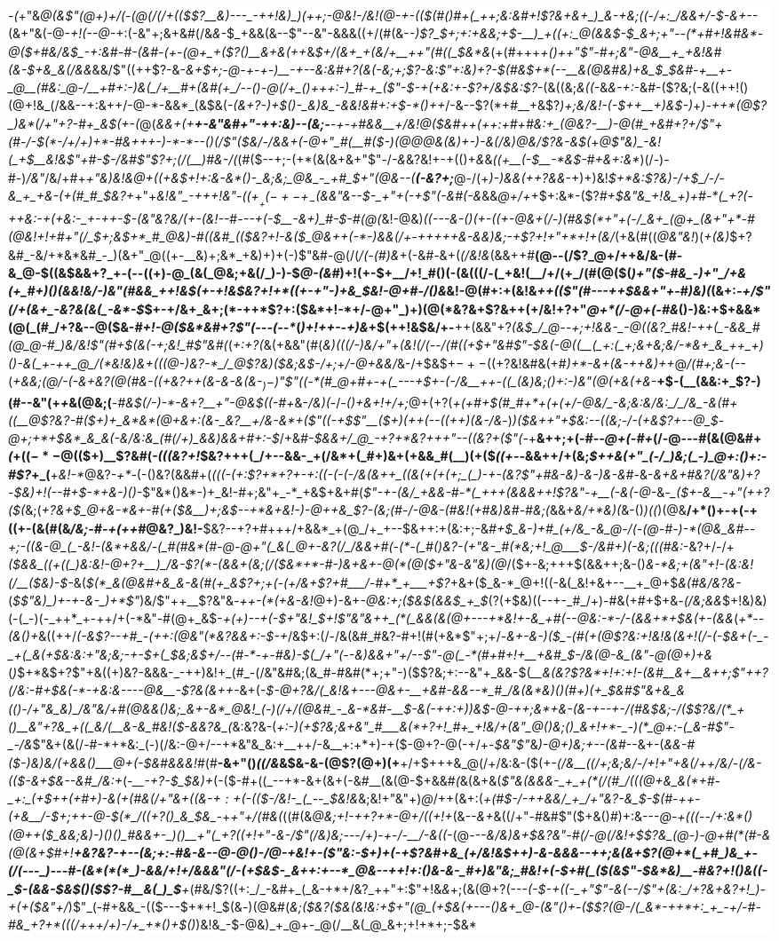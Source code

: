 _-(_+"&*_@(&$"(@+)+/(-(@(/(/+(($$?__&)---_-++!&)_)(++;-@&!-/&!(@-+-(($(#()_#+(_++;&:&#+!$?&+&+_)_&-+&;((-/+:_/&&+/-$-&+--*(&+"&(-@-_+!(--@-_+:(-&"+;&+&#(/&*&*-$_+&&(&--$"--&"-&&&((+/(#(&-_-)$?_$+;+:+&&;+$-__)_+((+:_@(&&$-$_&+;+"--(*+#+!&#&*-@($+#&/&$_-+:&#-#-(&#-(+-(@+_+($?()__&+&$(++$_&_$+/(&+_+(&/+__++"(#((_$&*&_(+(#+++*_$+$()+_+"$"-#+;&"-@&__+_+&!&#(&-$+&_&(/&*_&_&&/$"((++$?-&-*&_+$+;-@-+-+-)__-+--&:&#+?(&(-&;+;$?-_&:$"+:&)+?-$(#&$+*(--__&(@&#&)+&_$_$&#-+__+-_@__(#&:_@-/__+#+:-)&(_/+__#+(&#(+_/--()-@(/+_()+++:-)_#-+_($"-$-+(+&:+-$?+/&$&:$?-*(&((&;_&((-_&_&-+:_-&#-($?&;(-&((++!()(@+!&_(/&&--+:&++/-@-*-&&*_(&$&(_-(&+?-)+$()-_&)&_-&&!&#+:+$-*()++_/-&--$?(*+#__+&$?_)+;&/&!-(-$++__+)&$-)_+_)-++*(@$?_)&*(/+"+?-#+_&$(+-(_@(*&&+(+__+_-&"&#+"-++:&)-_-(&;-__-+-+#&&__+/&!_@($&#++(++:+#+#&:+_(@&?-__)-@(#_+&#+?+/$"+(_#-/-$(*-/+/+)+*-#&+++-)-*-*--()(/$"($&/-/&&+(-@+"_#(__#($-)(@_@_@_&_(&)+_-)-&(/&)_@&/$?&-&$(*+*_@$"&)_-&!(_+$__&!_&$"+#-$-/&#$"$?+;(/(__)_#_&-/(*(#($--+;-(+*(&(&+&+"$"-/_-&_&?&!+-+(()+_&_&_((+__(-$__-*&$-#+&+:&*_)(/-)-#-)_/&"_/&/+#+*+"&)&!&*_@+((+&$+!+:&-&*()-_&;&;_@&_-_+#_$+"(@&--(__(-&?+;___@-/(+_)-)&*&*(++?&&_-+)+)&!_$+*&:$?&)-/+$_/-/-&_+_+&-(+(#_#_$&?+_+"+*&!&"_-+++!&"-$((+__+(-+-+_-$(&&"&--$-_+"+(-+$"(-&#(-&*&&_@+/+_+$+:&*-($?_#+$&"&_+!&_+)+#-*(_+?(-++&:-+(+&:-_+-++-$-(&"&?&/(+-(&!--_#_---+(-$__-&+)_#-$-#(@(_&!-@&)_((*---*&-()(+-((+-@&+(/-)(#&$(*+"+(-/_&+_(@+_(&+"+*-#(@&!+!+#+"(/_$+;&$+*_#_@&)-#((&#_(($&?+!-&($_@&++(-*-)&&(/+-+++++&-&&)&;-+$?+!+"+*+!+(&/_(+&(#((_@&"&!_)(_+(&)_$+?&#_-&/+*&*&#_-_)(&+"_@((+-__&)+;&*_+&)+)+(-)$"&#-@(/(*_/(-(#_)&*+(-&_#-_&+(_(/&!&_(&&++#__(@--(/$?_@+/++&/&-(#-&_@-$((&$&&+?_+-(--((+)-@_(&(_@&;+&(/_)-)-$_@-(&#_)+!(+-$+__/+!_#()(-(&(((/-(_+&!(__/+/(+_/(#(@($(*_)+"($-#&_-)+"_/+&(+_#+)()(&&!&/-)&"(#&&_++!&$(+-_+!&$&?+!+*((+-+"-)+&_$&!-@+#-/()&*&!-@(#+:+(&!&*++(($"(#---++$&&+"+*-#_)&)(_(&+:_-+/$"(/+(&+_-&?&(&(_-&*-$_$+-+/&+_&+;(*-++*$?+:($&*+!-*+/-@+"_)+)(@(*&?&+$?&++(+/&!+?+"_@+*(/-@+(-#&_()-)&:+$+&&*(@(_(#_/+?&--@($&-_#+!-@($&*&#+?$"(---(--*_(_)+!++-_-_+)&_+$(++!&$&/+-__++(&&"+?_(&$_/_@--+;+!&&-_-@((&?_#&!-++(_-&&_#(@_@-#_)&/&!$"(#+$(&(-+;&!_#$"&#(_(*+:+?(*&(+&&"(#(_&)(((/-)&/+"_+_(&!(/(--/(#((+$+"&#$"-$&(-@((__(_+:(_+;&+&;&/-*&+_&_++_+)()-&(_+-++_@_/(*&!&)&+(((@-)&?-*_/_@$?&)($&;&$-/+;_+_/-@+&&/_&-/+$&$+$-+-$((+?&!&#&(+#_)+*-&+(&-++&)++_@_/(#+;&-(--_(*+&&;(@_/-(-&_+&?(@(#&-(_(+&?++(&-&-&(&-$_)-)$"$"((-*(#_@+#+-+(_---+$_+-(-/&__++-((_(&)&;()+:-)&"(@(+&(+&-*__+$-(__(&&:+_$?-)(#--&"(+_+_&(@&;(__-_#&$(/-)-*-&+?__+"-@&$((-#+_&-_/&)(_-/-_()+&+!+/+;_@+(+?(*+(+#+$(#_#+*+(+(+/-@&/_-&;&:&/&:_/_/&_-&(#+((__@$?&?-#($+)+_&*&*(@+&+:(&-_&?__+/&-&*+($"((-_+$$"__($+)(++(--((+_+)(&-/&*-)_)($&++"+$&:--((&;-/-(+&$?+--@_$-@+;+*+$&*_&_&(-&/&:&_(#(/+)_&&)&&+#+:-$_/+&_#-$&&+/_@_-+?+*&?+++"--((&?+($"(-_+__&++;+(-#_--@+(-#+_(/-@---#(&(@&#+_(_+(($-*-@($($+)__$?&#(_-(((&?+!_$&?+++(_/+--&&-_+(/&*+(_#+)&+(+&&_#(__)(+($_((+--_&&++/+(&;_$++&(+"_(-/_)&;(_-)_@+:()+:-#$?_+_(__+_&!-*_@&?-_+*-_(-()&?(&&#+(_(((-(+:$?+*+?+-+:((-(-(-/&(&++_((&(+(+(+;_(_)-+-(&?$"+#&-&)-&-)&-&#-_&-_&+&+#&?(/&"&)+?-$&)+!(--#+$-*+&-)()-_$"&*()&*-)+_&!-#+;&"+_-*_+&$+&+#(*$"-+-(&/_+&&-#-*(_+++(&&&++!$?&"-+__(-&(-@-*&*-_($+-&__-+"(++?($(*&;(*+?_&+$_@+&-*&+-#(+($&__)+;&$--+*&+&!-)-@++&_$?_-(_&;(#-/-@&-(#&!(+_#&)&#-#&;(*&&+_&/+*&)(_&-()_)((_)(@&__/+*()+-+(-+((+-(&(#(&_/&;-#-+(++#_@&?_)&!-__$&?--+?+#+++/+&&*_+(@_/+_+--$&++:+(&:+;-&_#+$_&-)+#_(+/&_-&_@-/(-(@-#-)-*(@&_&#--+;-((&-@_(_-&!-(&*+&&/-(_#(#&*(#-@-@+"(_&(_@+-&?(/_/&&+#(-(*-(_#()&?-(+"&-_#(*&;+!_@___$-/&#+)(-&;(((#&:_-&?+/-/+_($&&_((+((_)&:&!-@+?+__)_/&-$?(*-(&&+(&;(/($&*+*-#-)&+&+-@(*(@($+"&-&"&)(@_/($+-&;+++$(&&++;&-()_&-*&;+(&"+!-(&:&!(/__($&)-$-_&(_$(*_&(@&#+&_&-&(#(+_&$?+;+(-*(*+/&+$?+#___/-#+*_+___+$?_+&+($_&-*_@+!((-&(_&!+&+--__+_@+$_&(#&/&?&-_(_$$"&)_)+-+-&-_)+*$"_)&/$"++__$?&"&_-++-(*(+&-&!_@+)-&+_-@&:+;($&$(&&$_+_$_($?($+$&)((--+-_#_/+)-#&(+#+$+&_-(/&;&&_$+!&)&)(-(_-)(-_++*_+-++/+(-*&"-#(@+_&$-_+(+)--+(-$+"&!_$+!$"&"&++_(*(_&&(&(@+---+*&!+-&_+#(--@&:-*-/-(&&+*+$&(+-(&&_(_+*--(&()+_&((++/_(-*&*$?--+#_-(++:(@&"(*&?&&+:-$-+_/&$+:(/-/&(&#_#&?-#+!(#(+&*$"+;+/-*&+-&-)($_-(#(+(@$?&:+!&!&(_&+!(/_-_(-$&+(-_-_+(_&(+$&:&:+"&;&;-+-$+(_$&;&$+/--(#-*-+-#&)-$_(_/+"(*-*-_&)&&+"+/--$"-@(_-*(#+#+!+__+&#_$-/_&(@-&_(&"-*_@(@+)+&_(_)_$+*&$+?$"+&((+)&?-&&&-_-++)&!+_(#_-(/&"&#&;(&_#-#&#(*+;+"-)($$?&;+:--&"+_&&-$(*__&(&?$?&*+!+:+!-(&#__&+__&++;$"_++?(/&:-#+$&(-*-+&:&----@&__-$?&(_&++-*&+(*-$-@+?&/(_&!&+---@&+-__+&#-&&--*_#_/&(&*&)()(#+)(+_$&#$"&+&_&(()-/+"&_&)_/&"&/+#(@&&()&;_&+-&*_@&!_(-)(/+/(@&#_-_&-*&#-__$_-&_(-_++:+)_)&$-@-++;&*+&-(&-+--+-/(#&$&;-/($$?&/(*_+()__&"+?&_+((_&/(__&-&_#&!($-&&?&_(*&:&?&-(*+:-)(+$?&;&+&"_#___&(*+?+!_#+_+!&/+(&"_@()&;()_&+!+*-_-)(*_@+:-(_&-#$"-_-/&*$"&+(&(/-#-*+*&:_(-)(/&:-@+/--+*&"&_&:+__++/-&__+:+*+)-+($-@+?-@(-+/+-_$&"$"_&_)-@+)&;+--(&#_--&+-(*&&-#(*_$-)&)&/(+&&()___@+(-$&#&&&!_#(#__-&+"()_((/&_&$&-&-(@$?(@+)(+__+/+$+++&_@(/+/&:&-($(+-*(/&__((/+;&;&/-/+!+"+&(/_++/_&_/-_(/&-(_($-&+$&-_-&#_/&:+*(*-__-+?-$_$&)+*(-($-#+((_--+*-&+(&+(-&#__(&(@-$+&&#_(_&(&+&(*$"&(&&&-_+_+(*(/(#_/(((@+&_&(*+#-_+:_(+$++(_+#_+_)-&(+(#_&(/+"&+_((&-$+:+$(-(_($-/&!-_(_--_$&!&*&;&!+"&"+)_@_/++(&+:(*+(_#_$-/-++&&/_+_/+"&?-&_$-$(#-++-(+&__/-$+;++-@-$(*_/((+?()_&_$&_-*+_+"+/(#&(_((#(&_@&;+!-++?+*-@+/((+!+_(&_--&+_&((/+"-#&#$"($+&()_#_)+:&---_@-+(((_-_-/+:&*()(@++($_&&;&)-)()()_#&&+-_)()__+"(_+?((+!+"-&-/$"(/&)&;---/+)-+-/-__/-&((-_(@-*-_-_&/&)_&+$&?&"-#(/-@(/&!+$$?&_(@-)-@+#(*(#-&(@(&+$_#+!__+_&?&?-+--_(&;+:-#&-&--@-@()-/_@-+&!_+-($"&:-$+)+(-+$?&#+&_(+/&!&$_++)-&_-&&&--++;&(&+$?(@+*(_+#_)&_+-(/(---_)---#-(&*(*(*_)-&&/+!+/&&&"(/-(+$&$-_&++:+--*_@&--++!+:()&-&-_#+)&"&;_#&!+(-$+#(_($(&$"-$&*&)__-#&?+!()&((-_$-(&&-$&$()($$?-#__&(_)_$__+*(#&/$?((+:_/_-&#+_(_&-+*+/&?_++"+:$"+!&_&_+;(&(@+?(---_(-$-+((-_+"$"-&(--/$"+(&:_/+?&+&?+!_)-+(+($&"+/_)$"_(-#+&&_-(($---$+*+!_$(&_-_)(@&#(*&;($&?($&(&!&:+$+"(@_(+$&(+--_-_()&+_@-(&"()+*-_($$?(@-/(_&*-++*+:_+_-+/-#-#&_+?+*(((/+++/+)-/+_+*()+$()_)&!&_-$-@&)_+_@+-_@(/__&(_@_&+;+!+*+;-$&*